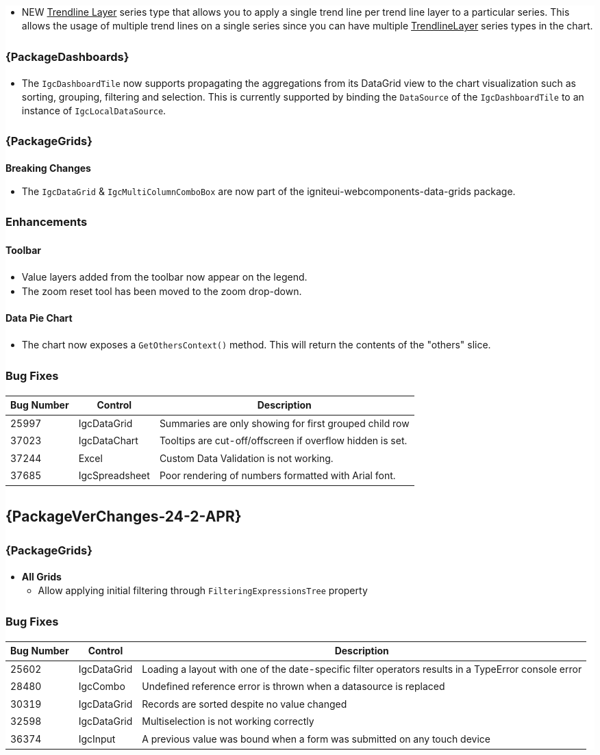 - <label>NEW</label> [Trendline Layer](charts/features/chart-trendlines.md) series type that allows you to apply a single trend line per trend line layer to a particular series. This allows the usage of multiple trend lines on a single series since you can have multiple [TrendlineLayer](charts/features/chart-overlays.md) series types in the chart.

### {PackageDashboards}

- The `IgcDashboardTile` now supports propagating the aggregations from its DataGrid view to the chart visualization such as sorting, grouping, filtering and selection. This is currently supported by binding the `DataSource` of the `IgcDashboardTile` to an instance of `IgcLocalDataSource`.

### {PackageGrids}

**Breaking Changes**

- The `IgcDataGrid` & `IgcMultiColumnComboBox` are now part of the igniteui-webcomponents-data-grids package.

### Enhancements

#### Toolbar
- Value layers added from the toolbar now appear on the legend.
- The zoom reset tool has been moved to the zoom drop-down.

#### Data Pie Chart
- The chart now exposes a `GetOthersContext()` method. This will return the contents of the "others" slice.

### Bug Fixes

| Bug Number | Control | Description      |
|------------|---------|------------------|
|25997|IgcDataGrid|Summaries are only showing for first grouped child row|
|37023|IgcDataChart|Tooltips are cut-off/offscreen if overflow hidden is set.
|37244|Excel|Custom Data Validation is not working.
|37685|IgcSpreadsheet|Poor rendering of numbers formatted with Arial font.

## **{PackageVerChanges-24-2-APR}**

### {PackageGrids}

- **All Grids** 
  - Allow applying initial filtering through `FilteringExpressionsTree` property

### Bug Fixes

| Bug Number | Control | Description      |
|------------|---------|------------------|
|25602|IgcDataGrid|Loading a layout with one of the date-specific filter operators results in a TypeError console error|
|28480|IgcCombo|Undefined reference error is thrown when a datasource is replaced|
|30319|IgcDataGrid|Records are sorted despite no value changed|
|32598|IgcDataGrid|Multiselection is not working correctly
|36374|IgcInput|A previous value was bound when a form was submitted on any touch device|
